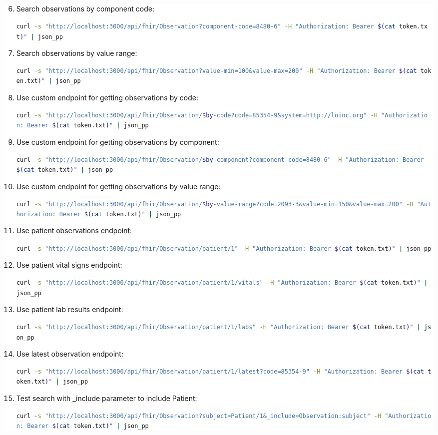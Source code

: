 6. Search observations by component code:
   ```bash
   curl -s "http://localhost:3000/api/fhir/Observation?component-code=8480-6" -H "Authorization: Bearer $(cat token.txt)" | json_pp
   ```

7. Search observations by value range:
   ```bash
   curl -s "http://localhost:3000/api/fhir/Observation?value-min=100&value-max=200" -H "Authorization: Bearer $(cat token.txt)" | json_pp
   ```

8. Use custom endpoint for getting observations by code:
   ```bash
   curl -s "http://localhost:3000/api/fhir/Observation/$by-code?code=85354-9&system=http://loinc.org" -H "Authorization: Bearer $(cat token.txt)" | json_pp
   ```

9. Use custom endpoint for getting observations by component:
   ```bash
   curl -s "http://localhost:3000/api/fhir/Observation/$by-component?component-code=8480-6" -H "Authorization: Bearer $(cat token.txt)" | json_pp
   ```

10. Use custom endpoint for getting observations by value range:
    ```bash
    curl -s "http://localhost:3000/api/fhir/Observation/$by-value-range?code=2093-3&value-min=150&value-max=200" -H "Authorization: Bearer $(cat token.txt)" | json_pp
    ```

11. Use patient observations endpoint:
    ```bash
    curl -s "http://localhost:3000/api/fhir/Observation/patient/1" -H "Authorization: Bearer $(cat token.txt)" | json_pp
    ```

12. Use patient vital signs endpoint:
    ```bash
    curl -s "http://localhost:3000/api/fhir/Observation/patient/1/vitals" -H "Authorization: Bearer $(cat token.txt)" | json_pp
    ```

13. Use patient lab results endpoint:
    ```bash
    curl -s "http://localhost:3000/api/fhir/Observation/patient/1/labs" -H "Authorization: Bearer $(cat token.txt)" | json_pp
    ```

14. Use latest observation endpoint:
    ```bash
    curl -s "http://localhost:3000/api/fhir/Observation/patient/1/latest?code=85354-9" -H "Authorization: Bearer $(cat token.txt)" | json_pp
    ```

15. Test search with _include parameter to include Patient:
    ```bash
    curl -s "http://localhost:3000/api/fhir/Observation?subject=Patient/1&_include=Observation:subject" -H "Authorization: Bearer $(cat token.txt)" | json_pp
    ```
